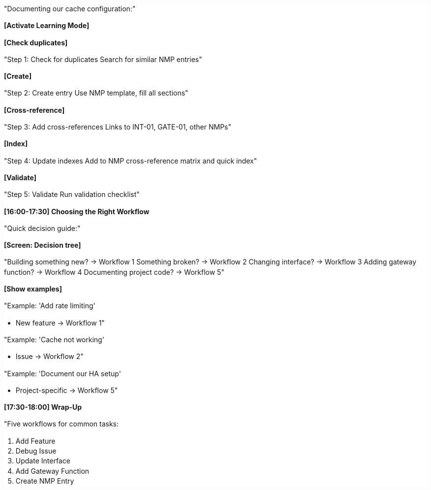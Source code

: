 "Documenting our cache configuration:"

**[Activate Learning Mode]**

**[Check duplicates]**

"Step 1: Check for duplicates
Search for similar NMP entries"

**[Create]**

"Step 2: Create entry
Use NMP template, fill all sections"

**[Cross-reference]**

"Step 3: Add cross-references
Links to INT-01, GATE-01, other NMPs"

**[Index]**

"Step 4: Update indexes
Add to NMP cross-reference matrix and quick index"

**[Validate]**

"Step 5: Validate
Run validation checklist"

**[16:00-17:30] Choosing the Right Workflow**

"Quick decision guide:"

**[Screen: Decision tree]**

"Building something new? → Workflow 1
Something broken? → Workflow 2
Changing interface? → Workflow 3
Adding gateway function? → Workflow 4
Documenting project code? → Workflow 5"

**[Show examples]**

"Example: 'Add rate limiting'
- New feature → Workflow 1"

"Example: 'Cache not working'
- Issue → Workflow 2"

"Example: 'Document our HA setup'
- Project-specific → Workflow 5"

**[17:30-18:00] Wrap-Up**

"Five workflows for common tasks:
1. Add Feature
2. Debug Issue
3. Update Interface
4. Add Gateway Function
5. Create NMP Entry

